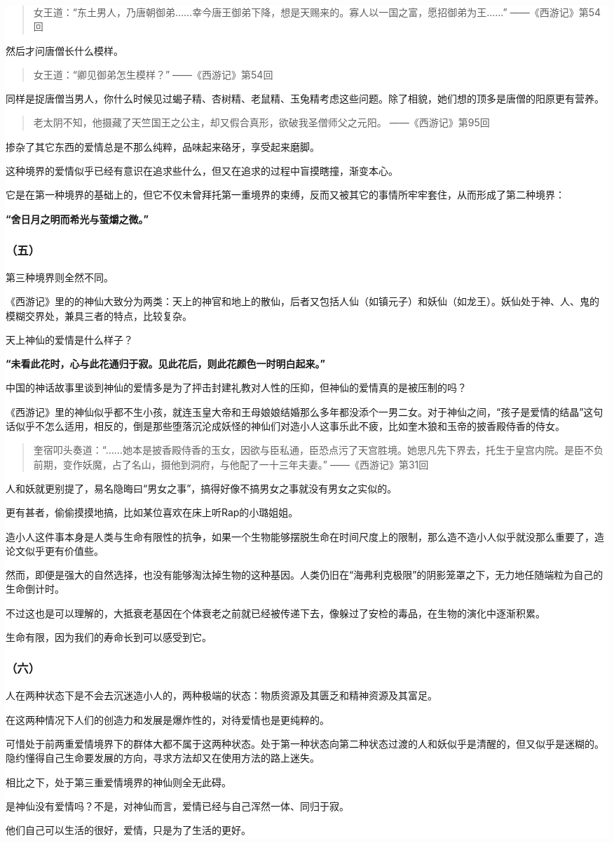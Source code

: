 >女王道：“东土男人，乃唐朝御弟……幸今唐王御弟下降，想是天赐来的。寡人以一国之富，愿招御弟为王……”
>——《西游记》第54回

然后才问唐僧长什么模样。 

>女王道：“卿见御弟怎生模样？”
>——《西游记》第54回

同样是捉唐僧当男人，你什么时候见过蝎子精、杏树精、老鼠精、玉兔精考虑这些问题。除了相貌，她们想的顶多是唐僧的阳原更有营养。

>老太阴不知，他摄藏了天竺国王之公主，却又假合真形，欲破我圣僧师父之元阳。
>——《西游记》第95回

掺杂了其它东西的爱情总是不那么纯粹，品味起来硌牙，享受起来磨脚。

这种境界的爱情似乎已经有意识在追求些什么，但又在追求的过程中盲摸瞎撞，渐变本心。

它是在第一种境界的基础上的，但它不仅未曾拜托第一重境界的束缚，反而又被其它的事情所牢牢套住，从而形成了第二种境界：

**“舍日月之明而希光与萤爝之微。”**

### （五）
第三种境界则全然不同。

《西游记》里的的神仙大致分为两类：天上的神官和地上的散仙，后者又包括人仙（如镇元子）和妖仙（如龙王）。妖仙处于神、人、鬼的模糊交界处，兼具三者的特点，比较复杂。

天上神仙的爱情是什么样子？

**“未看此花时，心与此花通归于寂。见此花后，则此花颜色一时明白起来。”**

中国的神话故事里谈到神仙的爱情多是为了抨击封建礼教对人性的压抑，但神仙的爱情真的是被压制的吗？

《西游记》里的神仙似乎都不生小孩，就连玉皇大帝和王母娘娘结婚那么多年都没添个一男二女。对于神仙之间，“孩子是爱情的结晶”这句话似乎不怎么适用，相反的，倒是那些堕落沉沦成妖怪的神仙们对造小人这事乐此不疲，比如奎木狼和玉帝的披香殿侍香的侍女。

>奎宿叩头奏道：“……她本是披香殿侍香的玉女，因欲与臣私通，臣恐点污了天宫胜境。她思凡先下界去，托生于皇宫内院。是臣不负前期，变作妖魔，占了名山，摄他到洞府，与他配了一十三年夫妻。”
>——《西游记》第31回

人和妖就更别提了，易名隐晦曰“男女之事”，搞得好像不搞男女之事就没有男女之实似的。

更有甚者，偷偷摸摸地搞，比如某位喜欢在床上听Rap的小璐姐姐。

造小人这件事本身是人类与生命有限性的抗争，如果一个生物能够摆脱生命在时间尺度上的限制，那么造不造小人似乎就没那么重要了，造论文似乎更有价值些。

然而，即便是强大的自然选择，也没有能够淘汰掉生物的这种基因。人类仍旧在“海弗利克极限”的阴影笼罩之下，无力地任随端粒为自己的生命倒计时。

不过这也是可以理解的，大抵衰老基因在个体衰老之前就已经被传递下去，像躲过了安检的毒品，在生物的演化中逐渐积累。

生命有限，因为我们的寿命长到可以感受到它。

### （六）
人在两种状态下是不会去沉迷造小人的，两种极端的状态：物质资源及其匮乏和精神资源及其富足。

在这两种情况下人们的创造力和发展是爆炸性的，对待爱情也是更纯粹的。

可惜处于前两重爱情境界下的群体大都不属于这两种状态。处于第一种状态向第二种状态过渡的人和妖似乎是清醒的，但又似乎是迷糊的。隐约懂得自己生命要发展的方向，寻求方法却又在使用方法的路上迷失。

相比之下，处于第三重爱情境界的神仙则全无此碍。

是神仙没有爱情吗？不是，对神仙而言，爱情已经与自己浑然一体、同归于寂。

他们自己可以生活的很好，爱情，只是为了生活的更好。

